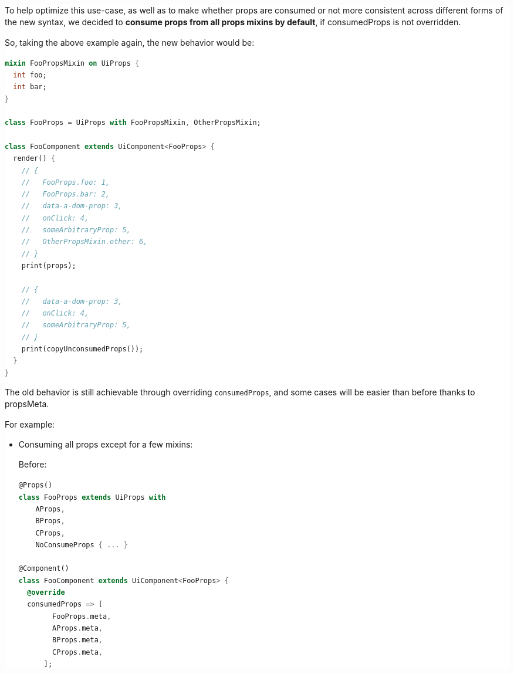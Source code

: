 To help optimize this use-case, as well as to make whether props are consumed or not more consistent across different 
forms of the new syntax, we decided to __consume props from all props mixins by default__, if consumedProps is not overridden.

So, taking the above example again, the new behavior would be:
```dart
mixin FooPropsMixin on UiProps {
  int foo;
  int bar;
}

class FooProps = UiProps with FooPropsMixin, OtherPropsMixin;

class FooComponent extends UiComponent<FooProps> {
  render() {
    // {
    //   FooProps.foo: 1, 
    //   FooProps.bar: 2, 
    //   data-a-dom-prop: 3,
    //   onClick: 4,
    //   someArbitraryProp: 5,
    //   OtherPropsMixin.other: 6, 
    // }
    print(props);
    
    // {
    //   data-a-dom-prop: 3,
    //   onClick: 4,
    //   someArbitraryProp: 5,
    // } 
    print(copyUnconsumedProps());
  }
}
```

The old behavior is still achievable through overriding `consumedProps`, and some cases will be easier than before thanks to propsMeta.

For example:

- Consuming all props except for a few mixins:

    Before:     
    ```dart
    @Props()  
    class FooProps extends UiProps with 
        AProps, 
        BProps, 
        CProps, 
        NoConsumeProps { ... } 
    
    @Component()  
    class FooComponent extends UiComponent<FooProps> {
      @override
      consumedProps => [
            FooProps.meta,
            AProps.meta,
            BProps.meta,
            CProps.meta,
          ];
    